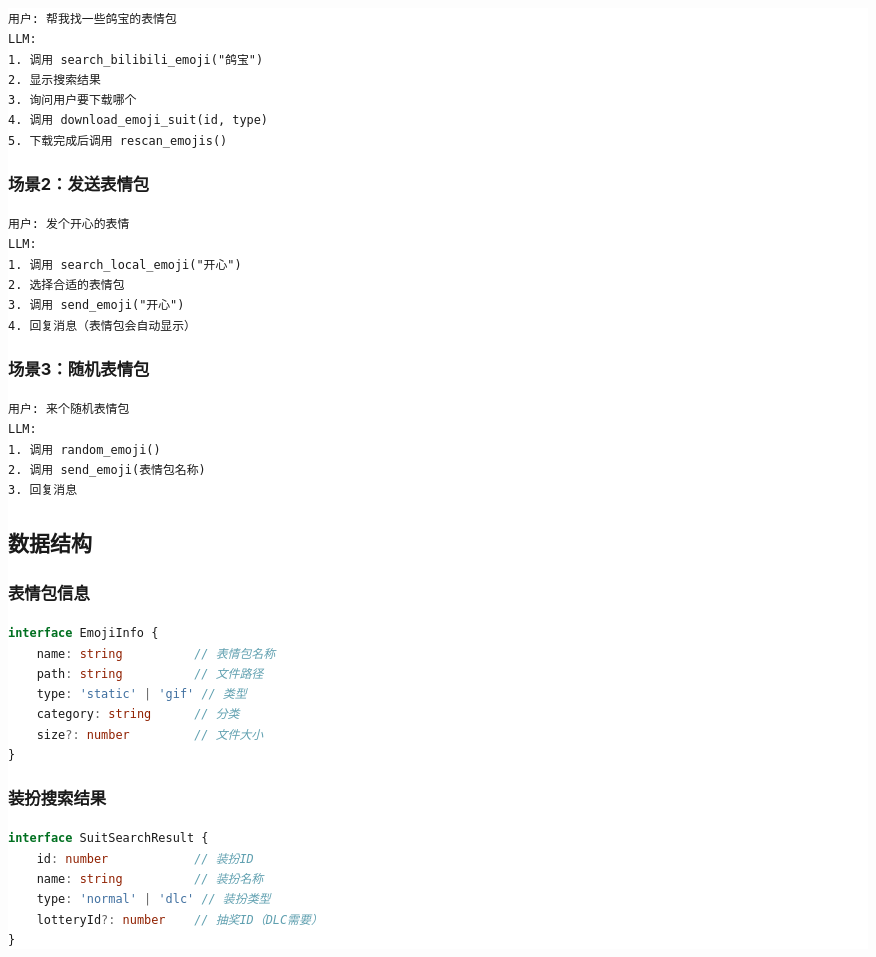 ```
用户: 帮我找一些鸽宝的表情包
LLM: 
1. 调用 search_bilibili_emoji("鸽宝")
2. 显示搜索结果
3. 询问用户要下载哪个
4. 调用 download_emoji_suit(id, type)
5. 下载完成后调用 rescan_emojis()
```

### 场景2：发送表情包

```
用户: 发个开心的表情
LLM:
1. 调用 search_local_emoji("开心")
2. 选择合适的表情包
3. 调用 send_emoji("开心")
4. 回复消息（表情包会自动显示）
```

### 场景3：随机表情包

```
用户: 来个随机表情包
LLM:
1. 调用 random_emoji()
2. 调用 send_emoji(表情包名称)
3. 回复消息
```

## 数据结构

### 表情包信息
```typescript
interface EmojiInfo {
    name: string          // 表情包名称
    path: string          // 文件路径
    type: 'static' | 'gif' // 类型
    category: string      // 分类
    size?: number         // 文件大小
}
```

### 装扮搜索结果
```typescript
interface SuitSearchResult {
    id: number            // 装扮ID
    name: string          // 装扮名称
    type: 'normal' | 'dlc' // 装扮类型
    lotteryId?: number    // 抽奖ID（DLC需要）
}
```
